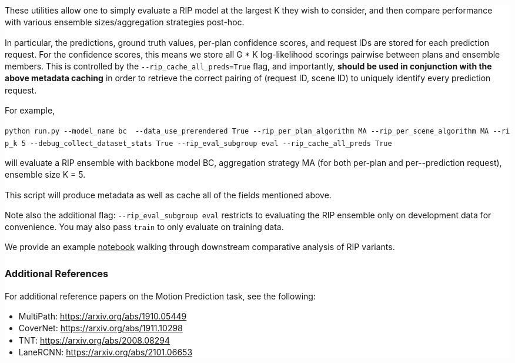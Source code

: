 These utilities allow one to simply evaluate a RIP model at the largest K they wish to consider, and then compare performance with various ensemble sizes/aggregation strategies post-hoc.

In particular, the predictions, ground truth values, per-plan confidence scores, and request IDs are stored for each prediction request.
For the confidence scores, this means we store all G * K log-likelihood scorings pairwise between plans and ensemble members.
This is controlled by the `--rip_cache_all_preds=True` flag, and importantly, **should be used in conjunction with the above metadata caching** in order to retrieve the correct pairing of (request ID, scene ID) to uniquely identify every prediction request.

For example,
```
python run.py --model_name bc  --data_use_prerendered True --rip_per_plan_algorithm MA --rip_per_scene_algorithm MA --rip_k 5 --debug_collect_dataset_stats True --rip_eval_subgroup eval --rip_cache_all_preds True
```
will evaluate a RIP ensemble with backbone model BC, aggregation strategy MA (for both per-plan and per--prediction request), ensemble size K = 5.

This script will produce metadata as well as cache all of the fields mentioned above.

Note also the additional flag:
`--rip_eval_subgroup eval` restricts to evaluating the RIP ensemble only on development data for convenience. You may also pass `train` to only evaluate on training data.

We provide an example [notebook](examples/compare_rip_models.ipynb) walking through downstream comparative analysis of RIP variants.

### Additional References

For additional reference papers on the Motion Prediction task, see the following:
- MultiPath: https://arxiv.org/abs/1910.05449
- CoverNet: https://arxiv.org/abs/1911.10298
- TNT: https://arxiv.org/abs/2008.08294
- LaneRCNN: https://arxiv.org/abs/2101.06653

